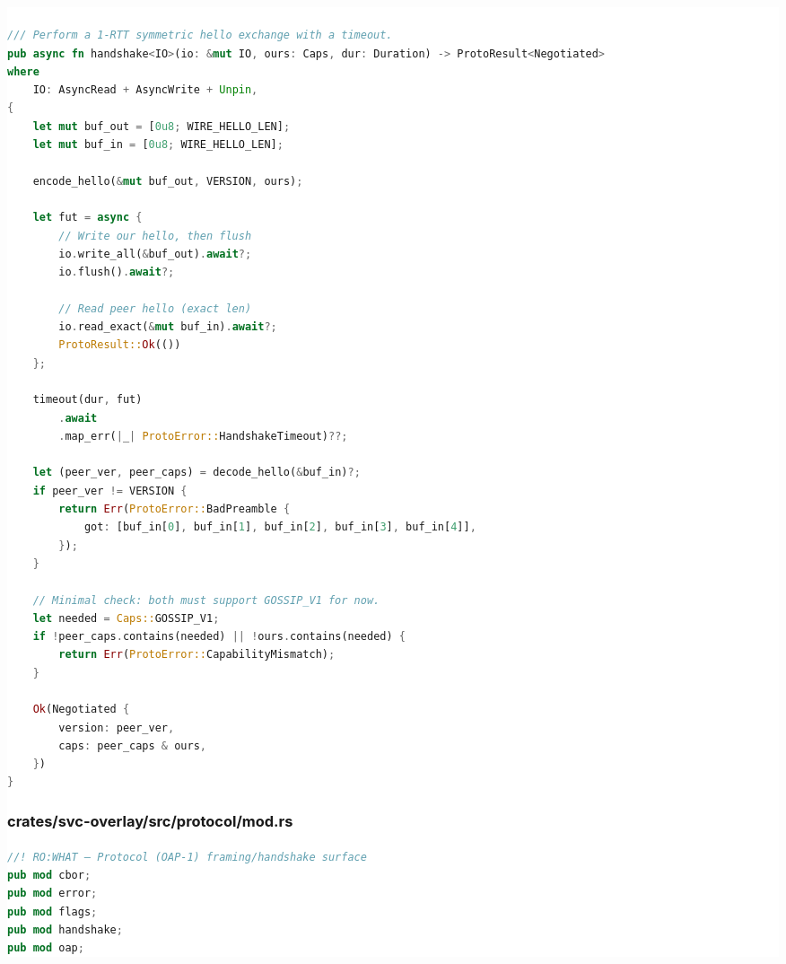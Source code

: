```rust

/// Perform a 1-RTT symmetric hello exchange with a timeout.
pub async fn handshake<IO>(io: &mut IO, ours: Caps, dur: Duration) -> ProtoResult<Negotiated>
where
    IO: AsyncRead + AsyncWrite + Unpin,
{
    let mut buf_out = [0u8; WIRE_HELLO_LEN];
    let mut buf_in = [0u8; WIRE_HELLO_LEN];

    encode_hello(&mut buf_out, VERSION, ours);

    let fut = async {
        // Write our hello, then flush
        io.write_all(&buf_out).await?;
        io.flush().await?;

        // Read peer hello (exact len)
        io.read_exact(&mut buf_in).await?;
        ProtoResult::Ok(())
    };

    timeout(dur, fut)
        .await
        .map_err(|_| ProtoError::HandshakeTimeout)??;

    let (peer_ver, peer_caps) = decode_hello(&buf_in)?;
    if peer_ver != VERSION {
        return Err(ProtoError::BadPreamble {
            got: [buf_in[0], buf_in[1], buf_in[2], buf_in[3], buf_in[4]],
        });
    }

    // Minimal check: both must support GOSSIP_V1 for now.
    let needed = Caps::GOSSIP_V1;
    if !peer_caps.contains(needed) || !ours.contains(needed) {
        return Err(ProtoError::CapabilityMismatch);
    }

    Ok(Negotiated {
        version: peer_ver,
        caps: peer_caps & ours,
    })
}

```

### crates/svc-overlay/src/protocol/mod.rs
<a id="crates-svc-overlay-src-protocol-mod-rs"></a>

```rust
//! RO:WHAT — Protocol (OAP-1) framing/handshake surface
pub mod cbor;
pub mod error;
pub mod flags;
pub mod handshake;
pub mod oap;

```
